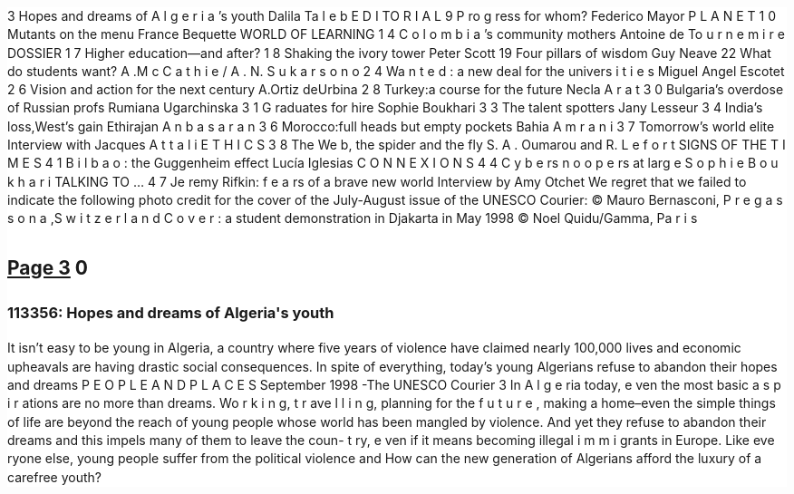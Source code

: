 3 Hopes and dreams of A l g e r i a ’s youth Dalila Ta l e b
E D I TO R I A L
9 P ro g ress for whom? Federico Mayor
P L A N E T
1 0 Mutants on the menu France Bequette
WORLD OF LEARNING
1 4 C o l o m b i a ’s community mothers Antoine de To u r n e m i r e
DOSSIER 
1 7 Higher education—and after?
1 8 Shaking the ivory tower Peter Scott
19 Four pillars of wisdom Guy Neave
22 What do students want? A .M c C a t h i e / A . N. S u k a r s o n o
2 4 Wa n t e d : a new deal for the univers i t i e s Miguel Angel Escotet
2 6 Vision and action for the next century A.Ortiz deUrbina
2 8 Turkey:a course for the future Necla A r a t
3 0 Bulgaria’s overdose of Russian profs Rumiana Ugarchinska
3 1 G raduates for hire Sophie Boukhari
3 3 The talent spotters Jany Lesseur
3 4 India’s loss,West’s gain Ethirajan A n b a s a r a n
3 6 Morocco:full heads but empty pockets Bahia A m r a n i
3 7 Tomorrow’s world elite Interview with Jacques A t t a l i
E T H I C S
3 8 The We b, the spider and the fly S. A . Oumarou and R. L e f o r t
SIGNS OF THE T I M E S
4 1 B i l b a o : the Guggenheim effect Lucía Iglesias
C O N N E X I O N S
4 4 C y b e rs n o o p e rs at larg e S o p h i e B o u k h a r i
TALKING TO …
4 7 Je remy Rifkin: f e a rs of a brave new world Interview by Amy Otchet 
We regret that we failed to indicate the following photo credit for the cover of the July-August
issue of the UNESCO Courier: © Mauro Bernasconi, P r e g a s s o n a ,S w i t z e r l a n d
C o v e r : a student demonstration in Djakarta in May 1998
© Noel Quidu/Gamma, Pa r i s

## [Page 3](113355eng.pdf#page=3) 0

### 113356: Hopes and dreams of Algeria's youth

It isn’t easy to be young in Algeria, a
country where five years of violence have
claimed nearly 100,000 lives and economic
upheavals are having drastic social
consequences. In spite of everything,
today’s young Algerians refuse to abandon
their hopes and dreams
P E O P L E  A N D  P L A C E S
September 1998 -The UNESCO Courier 3
In A l g e ria today, e ven the most basic
a s p i r ations are no more than dreams.
Wo r k i n g, t r ave l l i n g, planning for the
f u t u r e , making a home–even the simple
things of life are beyond the reach of
young people whose world has been
mangled by violence. And yet they
refuse to abandon their dreams and this
impels many of them to leave the coun-
t ry, e ven if it means becoming illegal
i m m i grants in Europe.
Like eve ryone else, young people
suffer from the political violence and
How can the new generation of Algerians afford the luxury of a carefree youth?
